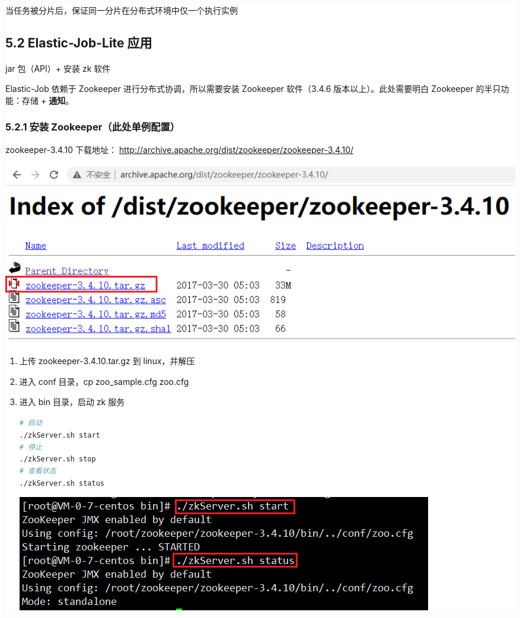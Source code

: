   当任务被分片后，保证同一分片在分布式环境中仅一个执行实例

## 5.2 Elastic-Job-Lite 应用

jar 包（API）+ 安装 zk 软件

Elastic-Job 依赖于 Zookeeper 进行分布式协调，所以需要安装 Zookeeper 软件（3.4.6 版本以上）。此处需要明白 Zookeeper 的半只功能：存储 + **通知**。

### 5.2.1 安装 Zookeeper（此处单例配置）

zookeeper-3.4.10 下载地址： http://archive.apache.org/dist/zookeeper/zookeeper-3.4.10/

![image-20220710161216670](assest/image-20220710161216670.png)

1. 上传 zookeeper-3.4.10.tar.gz 到 linux，并解压

2. 进入 conf 目录，cp zoo_sample.cfg zoo.cfg

3. 进入 bin 目录，启动 zk 服务

   ```bash
   # 启动
   ./zkServer.sh start
   # 停止
   ./zkServer.sh stop
   # 查看状态
   ./zkServer.sh status
   ```

   ![image-20220710175154573](assest/image-20220710175154573.png)
